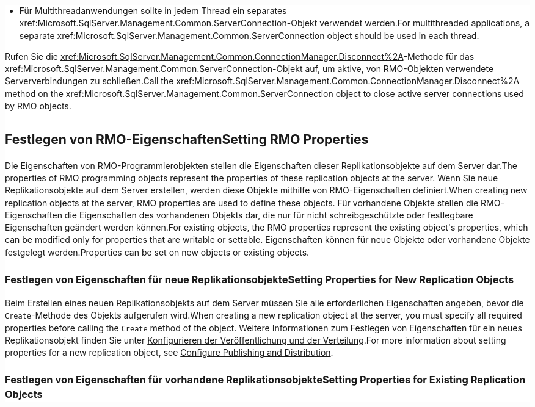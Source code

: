 -   <span data-ttu-id="75490-185">Für Multithreadanwendungen sollte in jedem Thread ein separates <xref:Microsoft.SqlServer.Management.Common.ServerConnection>-Objekt verwendet werden.</span><span class="sxs-lookup"><span data-stu-id="75490-185">For multithreaded applications, a separate <xref:Microsoft.SqlServer.Management.Common.ServerConnection> object should be used in each thread.</span></span>  
  
 <span data-ttu-id="75490-186">Rufen Sie die <xref:Microsoft.SqlServer.Management.Common.ConnectionManager.Disconnect%2A>-Methode für das <xref:Microsoft.SqlServer.Management.Common.ServerConnection>-Objekt auf, um aktive, von RMO-Objekten verwendete Serververbindungen zu schließen.</span><span class="sxs-lookup"><span data-stu-id="75490-186">Call the <xref:Microsoft.SqlServer.Management.Common.ConnectionManager.Disconnect%2A> method on the <xref:Microsoft.SqlServer.Management.Common.ServerConnection> object to close active server connections used by RMO objects.</span></span>  
  
## <a name="setting-rmo-properties"></a><span data-ttu-id="75490-187">Festlegen von RMO-Eigenschaften</span><span class="sxs-lookup"><span data-stu-id="75490-187">Setting RMO Properties</span></span>  
 <span data-ttu-id="75490-188">Die Eigenschaften von RMO-Programmierobjekten stellen die Eigenschaften dieser Replikationsobjekte auf dem Server dar.</span><span class="sxs-lookup"><span data-stu-id="75490-188">The properties of RMO programming objects represent the properties of these replication objects at the server.</span></span> <span data-ttu-id="75490-189">Wenn Sie neue Replikationsobjekte auf dem Server erstellen, werden diese Objekte mithilfe von RMO-Eigenschaften definiert.</span><span class="sxs-lookup"><span data-stu-id="75490-189">When creating new replication objects at the server, RMO properties are used to define these objects.</span></span> <span data-ttu-id="75490-190">Für vorhandene Objekte stellen die RMO-Eigenschaften die Eigenschaften des vorhandenen Objekts dar, die nur für nicht schreibgeschützte oder festlegbare Eigenschaften geändert werden können.</span><span class="sxs-lookup"><span data-stu-id="75490-190">For existing objects, the RMO properties represent the existing object's properties, which can be modified only for properties that are writable or settable.</span></span> <span data-ttu-id="75490-191">Eigenschaften können für neue Objekte oder vorhandene Objekte festgelegt werden.</span><span class="sxs-lookup"><span data-stu-id="75490-191">Properties can be set on new objects or existing objects.</span></span>  
  
### <a name="setting-properties-for-new-replication-objects"></a><span data-ttu-id="75490-192">Festlegen von Eigenschaften für neue Replikationsobjekte</span><span class="sxs-lookup"><span data-stu-id="75490-192">Setting Properties for New Replication Objects</span></span>  
 <span data-ttu-id="75490-193">Beim Erstellen eines neuen Replikationsobjekts auf dem Server müssen Sie alle erforderlichen Eigenschaften angeben, bevor die `Create`-Methode des Objekts aufgerufen wird.</span><span class="sxs-lookup"><span data-stu-id="75490-193">When creating a new replication object at the server, you must specify all required properties before calling the `Create` method of the object.</span></span> <span data-ttu-id="75490-194">Weitere Informationen zum Festlegen von Eigenschaften für ein neues Replikationsobjekt finden Sie unter [Konfigurieren der Veröffentlichung und der Verteilung](../configure-publishing-and-distribution.md).</span><span class="sxs-lookup"><span data-stu-id="75490-194">For more information about setting properties for a new replication object, see [Configure Publishing and Distribution](../configure-publishing-and-distribution.md).</span></span>  
  
### <a name="setting-properties-for-existing-replication-objects"></a><span data-ttu-id="75490-195">Festlegen von Eigenschaften für vorhandene Replikationsobjekte</span><span class="sxs-lookup"><span data-stu-id="75490-195">Setting Properties for Existing Replication Objects</span></span>  